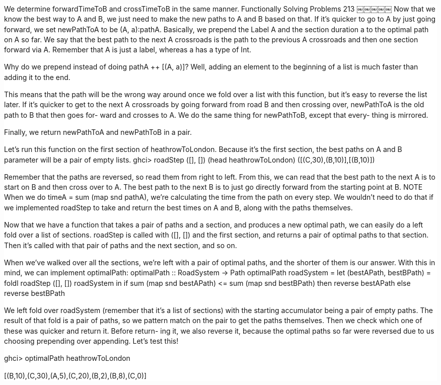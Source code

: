 We determine forwardTimeToB and crossTimeToB in the same manner. Functionally Solving Problems 213
￼￼￼￼￼
Now that we know the best way to A and B, we just need to make the new paths to A and B based on that. If it’s quicker to go to A by just going forward, we set newPathToA to be (A, a):pathA. Basically, we prepend the Label A and the section duration a to the optimal path on A so far. We say that the best path to the next A crossroads is the path to the previous A crossroads and then one section forward via A. Remember that A is just a label, whereas a has a type
of Int.

Why do we prepend instead of doing pathA ++ [(A, a)]? Well, adding an element to the beginning of a list is much faster than adding it to the end. 

This means that the path will be the wrong way around once we fold over a list with this function, but it’s easy to reverse the list later.
If it’s quicker to get to the next A crossroads by going forward from road B and then crossing over, newPathToA is the old path to B that then goes for- ward and crosses to A. We do the same thing for newPathToB, except that every- thing is mirrored.

Finally, we return newPathToA and newPathToB in a pair.

Let’s run this function on the first section of heathrowToLondon. Because it’s the first section, the best paths on A and B parameter will be a pair of empty lists.
          ghci> roadStep ([], []) (head heathrowToLondon)
          ([(C,30),(B,10)],[(B,10)])

Remember that the paths are reversed, so read them from right to left. From this, we can read that the best path to the next A is to start on B and then cross over to A. The best path to the next B is to just go directly forward from the starting point at B.
NOTE When we do timeA = sum (map snd pathA), we’re calculating the time from the path on every step. We wouldn’t need to do that if we implemented roadStep to take and return the best times on A and B, along with the paths themselves.

Now that we have a function that takes a pair of paths and a section, and produces a new optimal path, we can easily do a left fold over a list of sections. roadStep is called with ([], []) and the first section, and returns a pair of optimal paths to that section. Then it’s called with that pair of paths and the next section, and so on. 

When we’ve walked over all the sections, we’re left with a pair of optimal paths, and the shorter of them is our answer. With this in mind, we can implement optimalPath:
          optimalPath :: RoadSystem -> Path
          optimalPath roadSystem =
              let (bestAPath, bestBPath) = foldl roadStep ([], []) roadSystem
              in  if sum (map snd bestAPath) <= sum (map snd bestBPath)
                      then reverse bestAPath
                      else reverse bestBPath

We left fold over roadSystem (remember that it’s a list of sections) with
the starting accumulator being a pair of empty paths. The result of that fold is a pair of paths, so we pattern match on the pair to get the paths themselves. Then we check which one of these was quicker and return it. Before return- ing it, we also reverse it, because the optimal paths so far were reversed due to us choosing prepending over appending.
Let’s test this!

ghci> optimalPath heathrowToLondon

[(B,10),(C,30),(A,5),(C,20),(B,2),(B,8),(C,0)]
